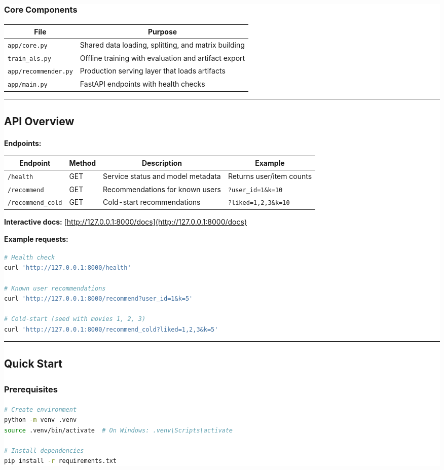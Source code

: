 ### Core Components

| File | Purpose |
|------|---------|
| `app/core.py` | Shared data loading, splitting, and matrix building |
| `train_als.py` | Offline training with evaluation and artifact export |
| `app/recommender.py` | Production serving layer that loads artifacts |
| `app/main.py` | FastAPI endpoints with health checks |

---

## API Overview

**Endpoints:**

| Endpoint | Method | Description | Example |
|----------|--------|-------------|---------|
| `/health` | GET | Service status and model metadata | Returns user/item counts |
| `/recommend` | GET | Recommendations for known users | `?user_id=1&k=10` |
| `/recommend_cold` | GET | Cold-start recommendations | `?liked=1,2,3&k=10` |

**Interactive docs:** [http://127.0.0.1:8000/docs](http://127.0.0.1:8000/docs)

**Example requests:**

```bash
# Health check
curl 'http://127.0.0.1:8000/health'

# Known user recommendations
curl 'http://127.0.0.1:8000/recommend?user_id=1&k=5'

# Cold-start (seed with movies 1, 2, 3)
curl 'http://127.0.0.1:8000/recommend_cold?liked=1,2,3&k=5'
```

---

## Quick Start

### Prerequisites

```bash
# Create environment
python -m venv .venv
source .venv/bin/activate  # On Windows: .venv\Scripts\activate

# Install dependencies
pip install -r requirements.txt
```
